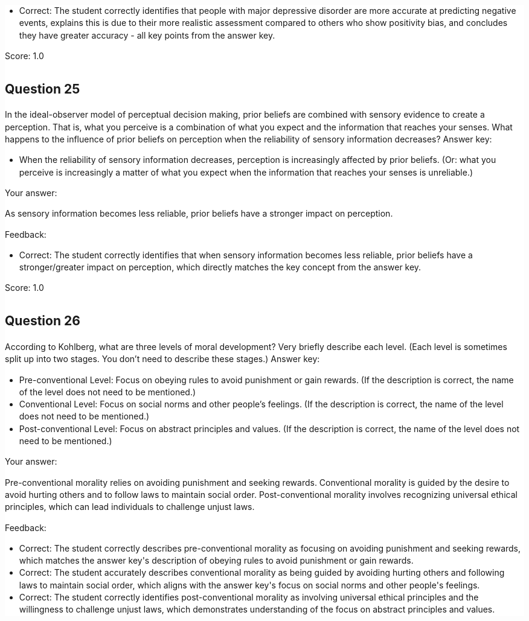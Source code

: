 - Correct: The student correctly identifies that people with major depressive disorder are more accurate at predicting negative events, explains this is due to their more realistic assessment compared to others who show positivity bias, and concludes they have greater accuracy - all key points from the answer key.

Score: 1.0

## Question 25
            
In the ideal-observer model of perceptual decision making, prior beliefs are combined with sensory evidence to create a perception. That is, what you perceive is a combination of what you expect and the information that reaches your senses. What happens to the influence of prior beliefs on perception when the reliability of sensory information decreases?
Answer key:

- When the reliability of sensory information decreases, perception is increasingly affected by prior beliefs. (Or: what you perceive is increasingly a matter of what you expect when the information that reaches your senses is unreliable.)

Your answer:

As sensory information becomes less reliable, prior beliefs have a stronger impact on perception.

Feedback:

- Correct: The student correctly identifies that when sensory information becomes less reliable, prior beliefs have a stronger/greater impact on perception, which directly matches the key concept from the answer key.

Score: 1.0

## Question 26
            
According to Kohlberg, what are three levels of moral development? Very briefly describe each level. (Each level is sometimes split up into two stages. You don’t need to describe these stages.)
Answer key:

- Pre-conventional Level: Focus on obeying rules to avoid punishment or gain rewards. (If the description is correct, the name of the level does not need to be mentioned.)
- Conventional Level: Focus on social norms and other people’s feelings. (If the description is correct, the name of the level does not need to be mentioned.)
- Post-conventional Level: Focus on abstract principles and values. (If the description is correct, the name of the level does not need to be mentioned.)

Your answer:

Pre-conventional morality relies on avoiding punishment and seeking rewards. Conventional morality is guided by the desire to avoid hurting others and to follow laws to maintain social order. Post-conventional morality involves recognizing universal ethical principles, which can lead individuals to challenge unjust laws.

Feedback:

- Correct: The student correctly describes pre-conventional morality as focusing on avoiding punishment and seeking rewards, which matches the answer key's description of obeying rules to avoid punishment or gain rewards.
- Correct: The student accurately describes conventional morality as being guided by avoiding hurting others and following laws to maintain social order, which aligns with the answer key's focus on social norms and other people's feelings.
- Correct: The student correctly identifies post-conventional morality as involving universal ethical principles and the willingness to challenge unjust laws, which demonstrates understanding of the focus on abstract principles and values.
